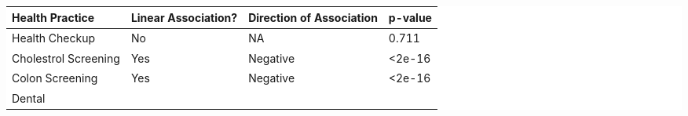 <table class="table table-striped" style="margin-left: auto; margin-right: auto;">
<thead>
<tr>
<th style="text-align:left;">
Health Practice
</th>
<th style="text-align:left;">
Linear Association?
</th>
<th style="text-align:left;">
Direction of Association
</th>
<th style="text-align:left;">
p-value
</th>
</tr>
</thead>
<tbody>
<tr>
<td style="text-align:left;">
Health Checkup
</td>
<td style="text-align:left;">
No
</td>
<td style="text-align:left;">
NA
</td>
<td style="text-align:left;">
0.711
</td>
</tr>
<tr>
<td style="text-align:left;">
Cholestrol Screening
</td>
<td style="text-align:left;">
Yes
</td>
<td style="text-align:left;">
Negative
</td>
<td style="text-align:left;">
&lt;2e-16
</td>
</tr>
<tr>
<td style="text-align:left;">
Colon Screening
</td>
<td style="text-align:left;">
Yes
</td>
<td style="text-align:left;">
Negative
</td>
<td style="text-align:left;">
&lt;2e-16
</td>
</tr>
<tr>
<td style="text-align:left;">
Dental
</td>
